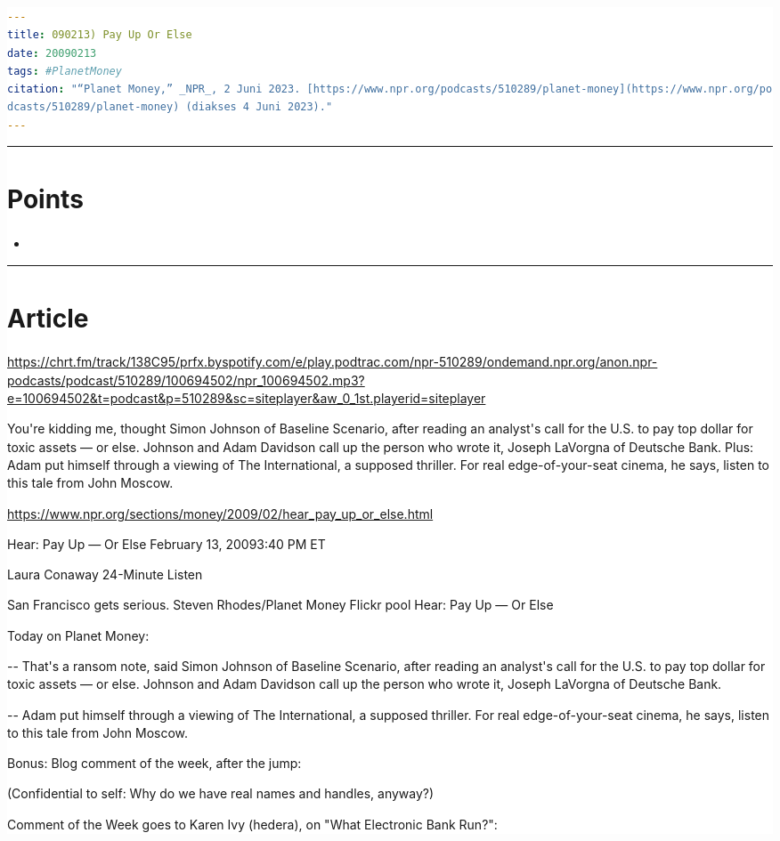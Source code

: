 ```yaml
---
title: 090213) Pay Up Or Else
date: 20090213
tags: #PlanetMoney
citation: "“Planet Money,” _NPR_, 2 Juni 2023. [https://www.npr.org/podcasts/510289/planet-money](https://www.npr.org/podcasts/510289/planet-money) (diakses 4 Juni 2023)."
---
```



----
# Points

- 

----
# Article

https://chrt.fm/track/138C95/prfx.byspotify.com/e/play.podtrac.com/npr-510289/ondemand.npr.org/anon.npr-podcasts/podcast/510289/100694502/npr_100694502.mp3?e=100694502&t=podcast&p=510289&sc=siteplayer&aw_0_1st.playerid=siteplayer

You're kidding me, thought Simon Johnson of Baseline Scenario, after reading an analyst's call for the U.S. to pay top dollar for toxic assets — or else. Johnson and Adam Davidson call up the person who wrote it, Joseph LaVorgna of Deutsche Bank. Plus: Adam put himself through a viewing of The International, a supposed thriller. For real edge-of-your-seat cinema, he says, listen to this tale from John Moscow. 

https://www.npr.org/sections/money/2009/02/hear_pay_up_or_else.html

Hear: Pay Up — Or Else
February 13, 20093:40 PM ET

Laura Conaway
24-Minute Listen

San Francisco gets serious.
Steven Rhodes/Planet Money Flickr pool
Hear: Pay Up — Or Else

Today on Planet Money:

-- That's a ransom note, said Simon Johnson of Baseline Scenario, after reading an analyst's call for the U.S. to pay top dollar for toxic assets — or else. Johnson and Adam Davidson call up the person who wrote it, Joseph LaVorgna of Deutsche Bank.

-- Adam put himself through a viewing of The International, a supposed thriller. For real edge-of-your-seat cinema, he says, listen to this tale from John Moscow.

Bonus: Blog comment of the week, after the jump:

(Confidential to self: Why do we have real names and handles, anyway?)

Comment of the Week goes to Karen Ivy (hedera), on "What Electronic Bank Run?":
